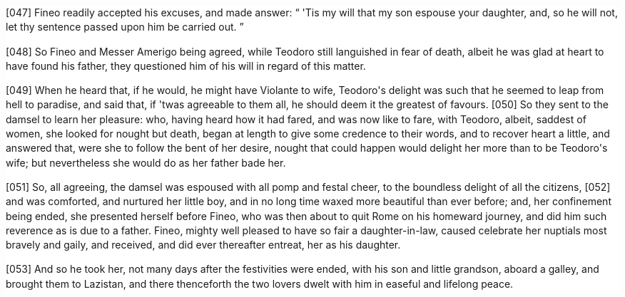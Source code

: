    [047]
  </a>
  Fineo readily
 accepted his excuses, and made answer:
  <q direct="unspecified">
   'Tis my will that my son
 espouse your daughter, and, so he will not, let thy sentence passed
 upon him be carried out.
  </q>
 </p>
 <p>
  <a name="p05070048">
   [048]
  </a>
  So Fineo and Messer Amerigo being agreed, while Teodoro still
 languished in fear of death, albeit he was glad at heart to have found
 his father, they questioned him of his will in regard of this matter.
 </p>
 <p>
  <a name="p05070049">
   [049]
  </a>
  When he heard that, if he would, he might have Violante to
 wife, Teodoro's delight was such that he seemed to leap from hell
 to paradise, and said that, if 'twas agreeable to them all, he should
 deem it the greatest of favours.
  <a name="p05070050">
   [050]
  </a>
  So they sent to the damsel to learn
 her pleasure: who, having heard how it had fared, and was now like
 to fare, with Teodoro, albeit, saddest of women, she looked for
 nought but death, began at length to give some credence to their
 words, and to recover heart a little, and answered that, were she to
 follow the bent of her desire, nought that could happen would delight
 her more than to be Teodoro's wife; but nevertheless she would do
 as her father bade her.
 </p>
 <p>
  <a name="p05070051">
   [051]
  </a>
  So, all agreeing, the damsel was espoused with all pomp and festal
  cheer, to the boundless delight of all the citizens,
  <a name="p05070052">
   [052]
  </a>
  and was comforted,
 and nurtured her little boy, and in no long time waxed more beautiful
 than ever before; and, her confinement being ended, she presented
 herself before Fineo, who was then about to quit Rome on his
 homeward journey, and did him such reverence as is due to a father.
 Fineo, mighty well pleased to have so fair a daughter-in-law, caused
 celebrate her nuptials most bravely and gaily, and received, and did
 ever thereafter entreat, her as his daughter.
 </p>
 <p>
  <a name="p05070053">
   [053]
  </a>
  And so he took her, not many days after the festivities were
 ended, with his son and little grandson, aboard a galley, and brought
 them to Lazistan, and there thenceforth the two lovers dwelt with
 him in easeful and lifelong peace.